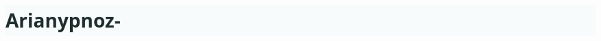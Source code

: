 # Arianypnoz-
<!DOCTYPE html>
<html lang="fr">
<head>
  <meta charset="utf-8" />
  <meta name="viewport" content="width=device-width, initial-scale=1" />
  <title>Hypnothérapeute Ariane — Bien-être & Accompagnement</title>
  <meta name="description" content="Ariane, hypnothérapeute : accompagnement pour l'arrêt du tabac, gestion des migraines, perte de poids, addiction au sucre, phobies. Séances à distance et en cabinet." />
  <meta property="og:title" content="Hypnothérapeute Ariane" />
  <meta property="og:description" content="Arrêt du tabac, migraine, perte de poids, addiction au sucre, phobies." />
  <meta property="og:type" content="website" />
  <meta property="og:image" content="https://images.unsplash.com/photo-1500530855697-b586d89ba3ee?q=80&w=1600&auto=format&fit=crop" />
  <meta name="theme-color" content="#6da3a1" />
  <style>
    :root{
      --bg:#f8fbfb; --fg:#1f2d2d; --muted:#647c7b; --brand:#6da3a1; --brand-dark:#48807e; --card:#ffffff; --accent:#f4f9f9;
    }
    *{box-sizing:border-box}
    html{scroll-behavior:smooth}
    body{margin:0; font-family: system-ui,-apple-system,Segoe UI,Roboto,Ubuntu,'Helvetica Neue',Arial,'Noto Sans','Apple Color Emoji','Segoe UI Emoji'; color:var(--fg); background:var(--bg); line-height:1.6}
    a{color:var(--brand); text-decoration:none}
    a:hover{text-decoration:underline}
    .container{max-width:1100px; margin:0 auto; padding:0 20px}

    /* Header */
    header{position:sticky; top:0; z-index:20; background:rgba(255,255,255,.8); backdrop-filter:saturate(180%) blur(10px); border-bottom:1px solid #e6efef}
    .nav{display:flex; align-items:center; justify-content:space-between; padding:10px 0}
    .brand{display:flex; gap:10px; align-items:center; font-weight:700}
    .brand .logo{width:36px;height:36px;border-radius:10px;background:linear-gradient(135deg,var(--brand),#9ad1cf)}
    .nav a{font-weight:600; color:var(--fg)}
    .menu{display:flex; gap:18px}
    .cta{background:var(--brand); color:white; padding:10px 14px; border-radius:12px; border:0; font-weight:700}
    .cta:hover{background:var(--brand-dark)}

    /* Hero */
    .hero{position:relative; display:grid; grid-template-columns:1.1fr 0.9fr; gap:24px; padding:60px 0}
    .hero .text{padding:10px}
    .hero h1{font-size:clamp(28px,5vw,44px); line-height:1.15; margin:0 0 10px}
    .hero p{color:var(--muted); margin:0 0 18px}
    .hero .badges{display:flex; flex-wrap:wrap; gap:10px; margin:16px 0}
    .badge{background:var(--accent); border:1px solid #e6efef; border-radius:999px; padding:6px 12px; font-size:14px; color:var(--muted)}
    .hero .media{border-radius:20px; overflow:hidden; box-shadow:0 12px 40px rgba(0,0,0,.08)}
    .hero img{display:block; width:100%; height:100%; object-fit:cover}
